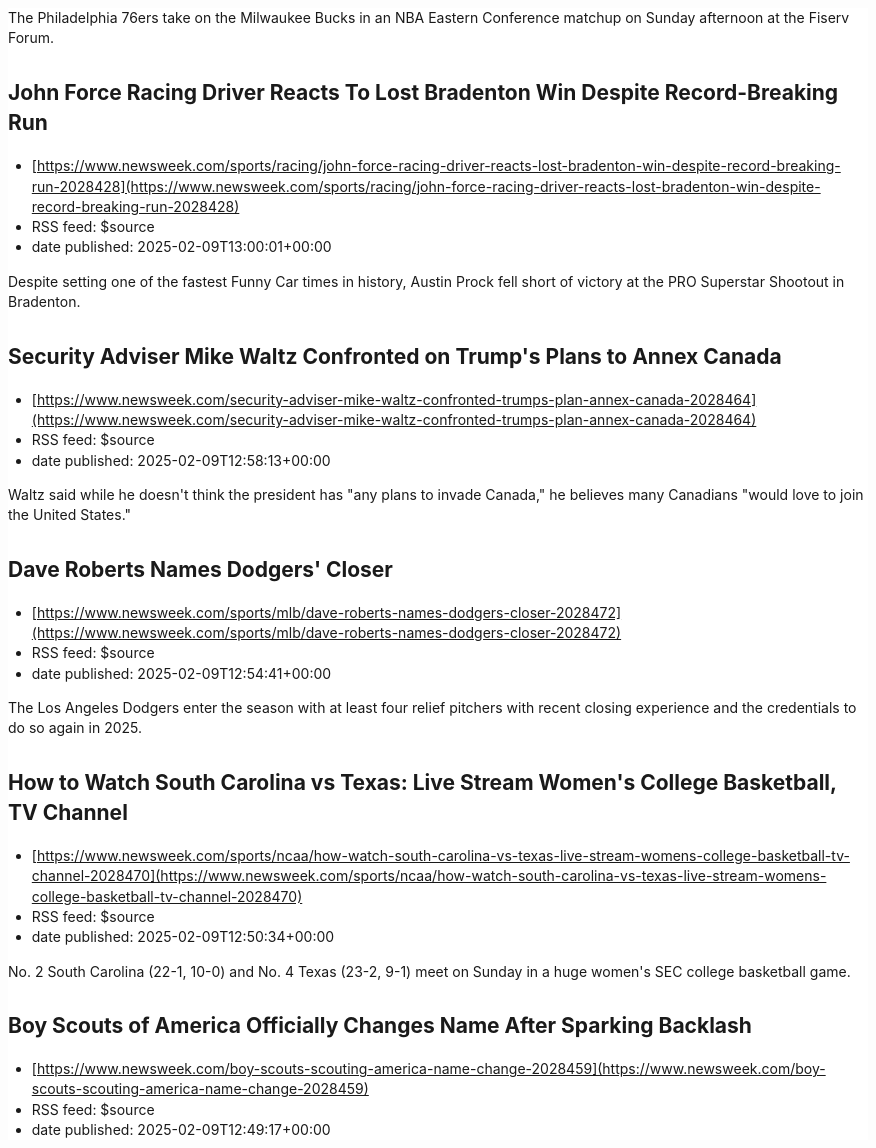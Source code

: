 The Philadelphia 76ers take on the Milwaukee Bucks in an NBA Eastern Conference matchup on Sunday afternoon at the Fiserv Forum.

## John Force Racing Driver Reacts To Lost Bradenton Win Despite Record-Breaking Run
 - [https://www.newsweek.com/sports/racing/john-force-racing-driver-reacts-lost-bradenton-win-despite-record-breaking-run-2028428](https://www.newsweek.com/sports/racing/john-force-racing-driver-reacts-lost-bradenton-win-despite-record-breaking-run-2028428)
 - RSS feed: $source
 - date published: 2025-02-09T13:00:01+00:00

Despite setting one of the fastest Funny Car times in history, Austin Prock fell short of victory at the PRO Superstar Shootout in Bradenton.

## Security Adviser Mike Waltz Confronted on Trump's Plans to Annex Canada
 - [https://www.newsweek.com/security-adviser-mike-waltz-confronted-trumps-plan-annex-canada-2028464](https://www.newsweek.com/security-adviser-mike-waltz-confronted-trumps-plan-annex-canada-2028464)
 - RSS feed: $source
 - date published: 2025-02-09T12:58:13+00:00

Waltz said while he doesn't think the president has "any plans to invade Canada," he believes many Canadians "would love to join the United States."

## Dave Roberts Names Dodgers' Closer
 - [https://www.newsweek.com/sports/mlb/dave-roberts-names-dodgers-closer-2028472](https://www.newsweek.com/sports/mlb/dave-roberts-names-dodgers-closer-2028472)
 - RSS feed: $source
 - date published: 2025-02-09T12:54:41+00:00

The Los Angeles Dodgers enter the season with at least four relief pitchers with recent closing experience and the credentials to do so again in 2025.

## How to Watch South Carolina vs Texas: Live Stream Women's College Basketball, TV Channel
 - [https://www.newsweek.com/sports/ncaa/how-watch-south-carolina-vs-texas-live-stream-womens-college-basketball-tv-channel-2028470](https://www.newsweek.com/sports/ncaa/how-watch-south-carolina-vs-texas-live-stream-womens-college-basketball-tv-channel-2028470)
 - RSS feed: $source
 - date published: 2025-02-09T12:50:34+00:00

No. 2 South Carolina (22-1, 10-0) and No. 4 Texas (23-2, 9-1) meet on Sunday in a huge women's  SEC college basketball game.

## Boy Scouts of America Officially Changes Name After Sparking Backlash
 - [https://www.newsweek.com/boy-scouts-scouting-america-name-change-2028459](https://www.newsweek.com/boy-scouts-scouting-america-name-change-2028459)
 - RSS feed: $source
 - date published: 2025-02-09T12:49:17+00:00
